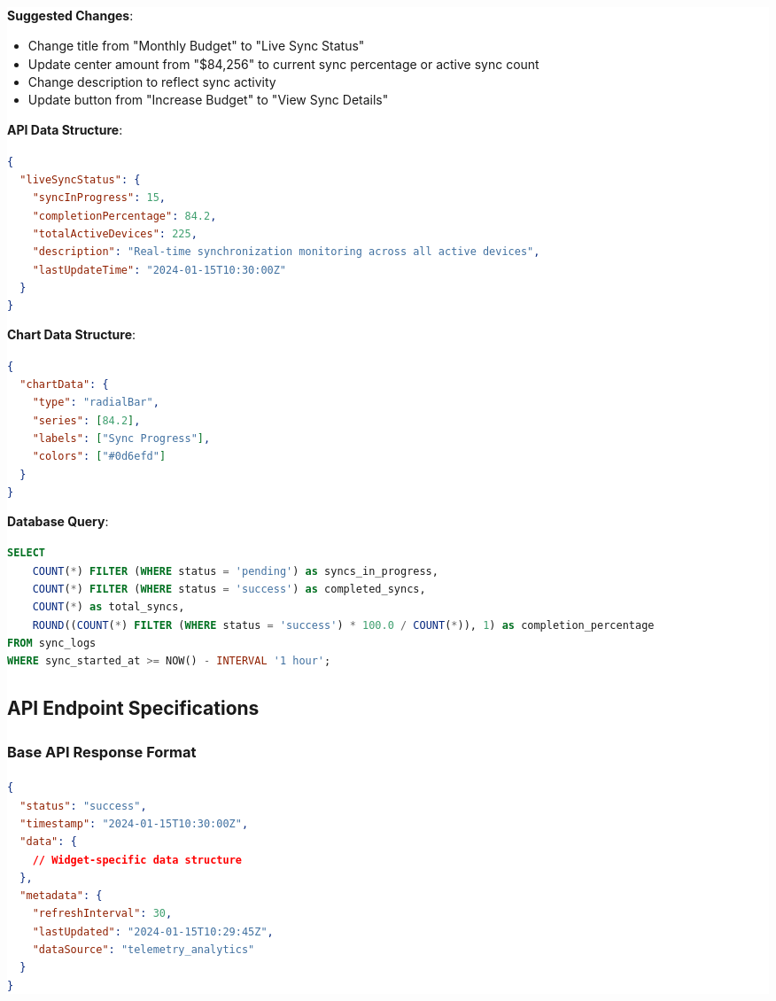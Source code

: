 **Suggested Changes**:

- Change title from "Monthly Budget" to "Live Sync Status"
- Update center amount from "$84,256" to current sync percentage or active sync count
- Change description to reflect sync activity
- Update button from "Increase Budget" to "View Sync Details"

**API Data Structure**:

```json
{
  "liveSyncStatus": {
    "syncInProgress": 15,
    "completionPercentage": 84.2,
    "totalActiveDevices": 225,
    "description": "Real-time synchronization monitoring across all active devices",
    "lastUpdateTime": "2024-01-15T10:30:00Z"
  }
}
```

**Chart Data Structure**:

```json
{
  "chartData": {
    "type": "radialBar",
    "series": [84.2],
    "labels": ["Sync Progress"],
    "colors": ["#0d6efd"]
  }
}
```

**Database Query**:

```sql
SELECT
    COUNT(*) FILTER (WHERE status = 'pending') as syncs_in_progress,
    COUNT(*) FILTER (WHERE status = 'success') as completed_syncs,
    COUNT(*) as total_syncs,
    ROUND((COUNT(*) FILTER (WHERE status = 'success') * 100.0 / COUNT(*)), 1) as completion_percentage
FROM sync_logs
WHERE sync_started_at >= NOW() - INTERVAL '1 hour';
```

## API Endpoint Specifications

### Base API Response Format

```json
{
  "status": "success",
  "timestamp": "2024-01-15T10:30:00Z",
  "data": {
    // Widget-specific data structure
  },
  "metadata": {
    "refreshInterval": 30,
    "lastUpdated": "2024-01-15T10:29:45Z",
    "dataSource": "telemetry_analytics"
  }
}
```
